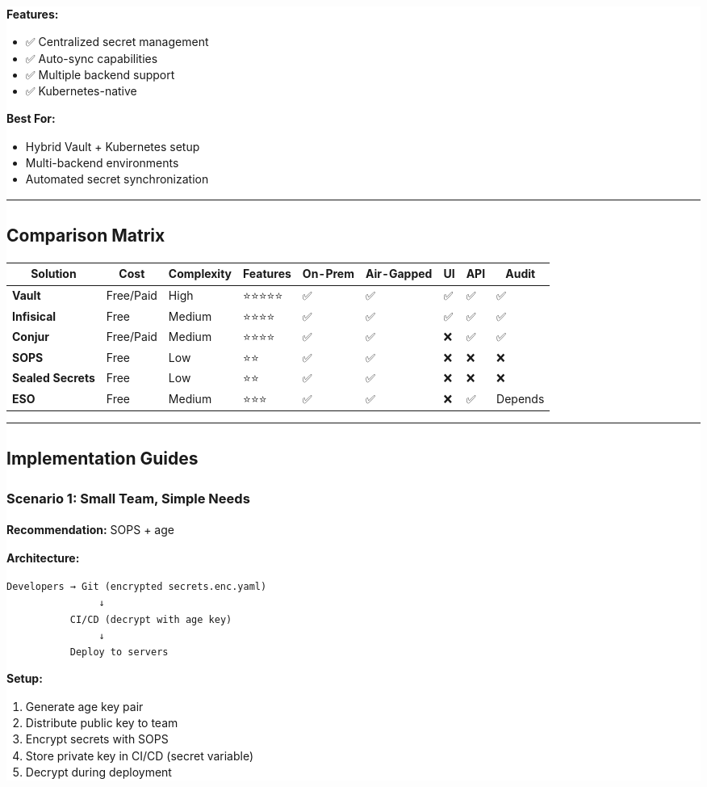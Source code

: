 
**Features:**
- ✅ Centralized secret management
- ✅ Auto-sync capabilities
- ✅ Multiple backend support
- ✅ Kubernetes-native

**Best For:**
- Hybrid Vault + Kubernetes setup
- Multi-backend environments
- Automated secret synchronization

---

## Comparison Matrix

| Solution | Cost | Complexity | Features | On-Prem | Air-Gapped | UI | API | Audit |
|----------|------|------------|----------|---------|------------|-----|-----|-------|
| **Vault** | Free/Paid | High | ⭐⭐⭐⭐⭐ | ✅ | ✅ | ✅ | ✅ | ✅ |
| **Infisical** | Free | Medium | ⭐⭐⭐⭐ | ✅ | ✅ | ✅ | ✅ | ✅ |
| **Conjur** | Free/Paid | Medium | ⭐⭐⭐⭐ | ✅ | ✅ | ❌ | ✅ | ✅ |
| **SOPS** | Free | Low | ⭐⭐ | ✅ | ✅ | ❌ | ❌ | ❌ |
| **Sealed Secrets** | Free | Low | ⭐⭐ | ✅ | ✅ | ❌ | ❌ | ❌ |
| **ESO** | Free | Medium | ⭐⭐⭐ | ✅ | ✅ | ❌ | ✅ | Depends |

---

## Implementation Guides

### Scenario 1: Small Team, Simple Needs

**Recommendation:** SOPS + age

**Architecture:**
```
Developers → Git (encrypted secrets.enc.yaml)
                ↓
           CI/CD (decrypt with age key)
                ↓
           Deploy to servers
```

**Setup:**
1. Generate age key pair
2. Distribute public key to team
3. Encrypt secrets with SOPS
4. Store private key in CI/CD (secret variable)
5. Decrypt during deployment
